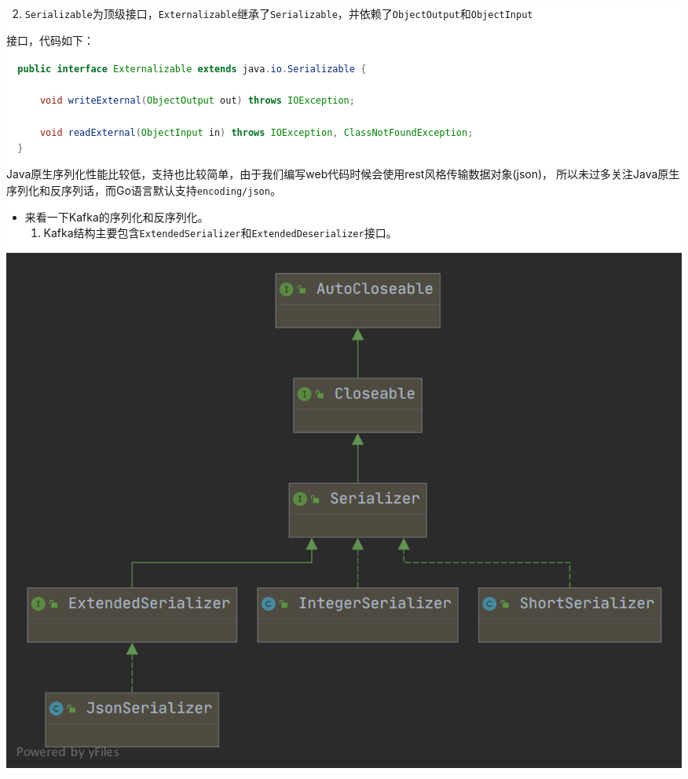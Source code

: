
  2. `Serializable`为顶级接口，`Externalizable`继承了`Serializable`，并依赖了`ObjectOutput`和`ObjectInput`

  接口，代码如下：

```java
  public interface Externalizable extends java.io.Serializable {
     
      void writeExternal(ObjectOutput out) throws IOException;
  
      void readExternal(ObjectInput in) throws IOException, ClassNotFoundException;
  }
```

  Java原生序列化性能比较低，支持也比较简单，由于我们编写web代码时候会使用rest风格传输数据对象(json)，
所以未过多关注Java原生序列化和反序列话，而Go语言默认支持`encoding/json`。


* 来看一下Kafka的序列化和反序列化。
  1. Kafka结构主要包含`ExtendedSerializer`和`ExtendedDeserializer`接口。


![avatar](/img/Serializer/kafkaSerializer.png)  
